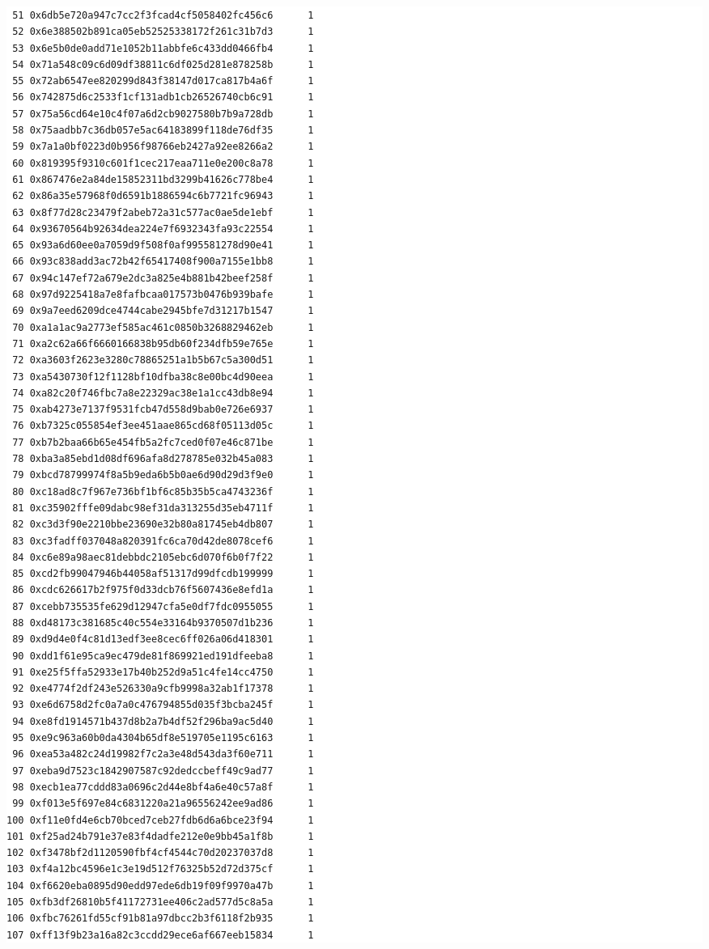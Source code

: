      51 0x6db5e720a947c7cc2f3fcad4cf5058402fc456c6      1
     52 0x6e388502b891ca05eb52525338172f261c31b7d3      1
     53 0x6e5b0de0add71e1052b11abbfe6c433dd0466fb4      1
     54 0x71a548c09c6d09df38811c6df025d281e878258b      1
     55 0x72ab6547ee820299d843f38147d017ca817b4a6f      1
     56 0x742875d6c2533f1cf131adb1cb26526740cb6c91      1
     57 0x75a56cd64e10c4f07a6d2cb9027580b7b9a728db      1
     58 0x75aadbb7c36db057e5ac64183899f118de76df35      1
     59 0x7a1a0bf0223d0b956f98766eb2427a92ee8266a2      1
     60 0x819395f9310c601f1cec217eaa711e0e200c8a78      1
     61 0x867476e2a84de15852311bd3299b41626c778be4      1
     62 0x86a35e57968f0d6591b1886594c6b7721fc96943      1
     63 0x8f77d28c23479f2abeb72a31c577ac0ae5de1ebf      1
     64 0x93670564b92634dea224e7f6932343fa93c22554      1
     65 0x93a6d60ee0a7059d9f508f0af995581278d90e41      1
     66 0x93c838add3ac72b42f65417408f900a7155e1bb8      1
     67 0x94c147ef72a679e2dc3a825e4b881b42beef258f      1
     68 0x97d9225418a7e8fafbcaa017573b0476b939bafe      1
     69 0x9a7eed6209dce4744cabe2945bfe7d31217b1547      1
     70 0xa1a1ac9a2773ef585ac461c0850b3268829462eb      1
     71 0xa2c62a66f6660166838b95db60f234dfb59e765e      1
     72 0xa3603f2623e3280c78865251a1b5b67c5a300d51      1
     73 0xa5430730f12f1128bf10dfba38c8e00bc4d90eea      1
     74 0xa82c20f746fbc7a8e22329ac38e1a1cc43db8e94      1
     75 0xab4273e7137f9531fcb47d558d9bab0e726e6937      1
     76 0xb7325c055854ef3ee451aae865cd68f05113d05c      1
     77 0xb7b2baa66b65e454fb5a2fc7ced0f07e46c871be      1
     78 0xba3a85ebd1d08df696afa8d278785e032b45a083      1
     79 0xbcd78799974f8a5b9eda6b5b0ae6d90d29d3f9e0      1
     80 0xc18ad8c7f967e736bf1bf6c85b35b5ca4743236f      1
     81 0xc35902fffe09dabc98ef31da313255d35eb4711f      1
     82 0xc3d3f90e2210bbe23690e32b80a81745eb4db807      1
     83 0xc3fadff037048a820391fc6ca70d42de8078cef6      1
     84 0xc6e89a98aec81debbdc2105ebc6d070f6b0f7f22      1
     85 0xcd2fb99047946b44058af51317d99dfcdb199999      1
     86 0xcdc626617b2f975f0d33dcb76f5607436e8efd1a      1
     87 0xcebb735535fe629d12947cfa5e0df7fdc0955055      1
     88 0xd48173c381685c40c554e33164b9370507d1b236      1
     89 0xd9d4e0f4c81d13edf3ee8cec6ff026a06d418301      1
     90 0xdd1f61e95ca9ec479de81f869921ed191dfeeba8      1
     91 0xe25f5ffa52933e17b40b252d9a51c4fe14cc4750      1
     92 0xe4774f2df243e526330a9cfb9998a32ab1f17378      1
     93 0xe6d6758d2fc0a7a0c476794855d035f3bcba245f      1
     94 0xe8fd1914571b437d8b2a7b4df52f296ba9ac5d40      1
     95 0xe9c963a60b0da4304b65df8e519705e1195c6163      1
     96 0xea53a482c24d19982f7c2a3e48d543da3f60e711      1
     97 0xeba9d7523c1842907587c92dedccbeff49c9ad77      1
     98 0xecb1ea77cddd83a0696c2d44e8bf4a6e40c57a8f      1
     99 0xf013e5f697e84c6831220a21a96556242ee9ad86      1
    100 0xf11e0fd4e6cb70bced7ceb27fdb6d6a6bce23f94      1
    101 0xf25ad24b791e37e83f4dadfe212e0e9bb45a1f8b      1
    102 0xf3478bf2d1120590fbf4cf4544c70d20237037d8      1
    103 0xf4a12bc4596e1c3e19d512f76325b52d72d375cf      1
    104 0xf6620eba0895d90edd97ede6db19f09f9970a47b      1
    105 0xfb3df26810b5f41172731ee406c2ad577d5c8a5a      1
    106 0xfbc76261fd55cf91b81a97dbcc2b3f6118f2b935      1
    107 0xff13f9b23a16a82c3ccdd29ece6af667eeb15834      1
